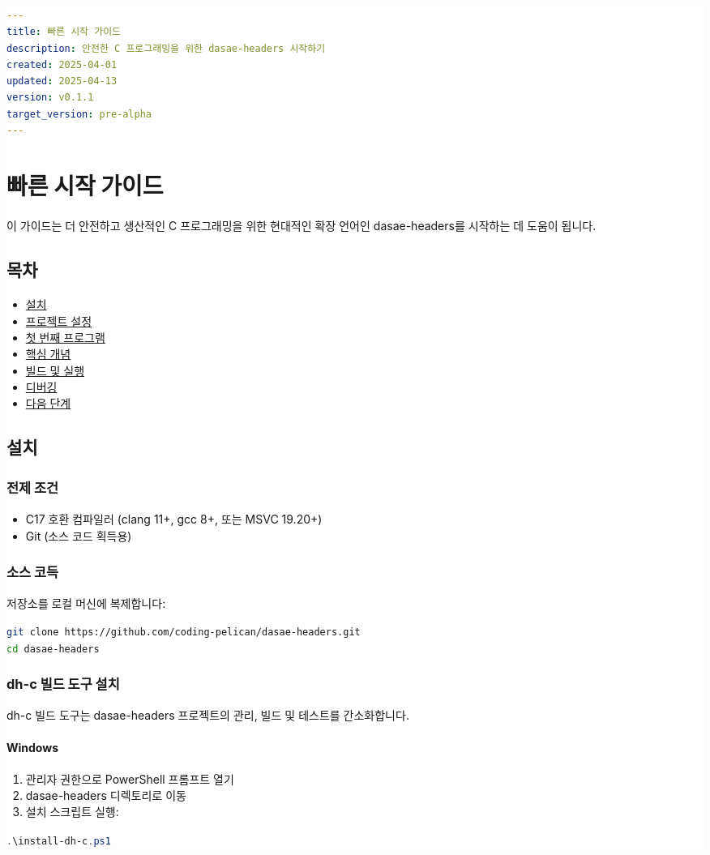 ```yaml
---
title: 빠른 시작 가이드
description: 안전한 C 프로그래밍을 위한 dasae-headers 시작하기
created: 2025-04-01
updated: 2025-04-13
version: v0.1.1
target_version: pre-alpha
---
```


# 빠른 시작 가이드

이 가이드는 더 안전하고 생산적인 C 프로그래밍을 위한 현대적인 확장 언어인 dasae-headers를 시작하는 데 도움이 됩니다.

## 목차

- [설치](#설치)
- [프로젝트 설정](#프로젝트-설정)
- [첫 번째 프로그램](#첫-번째-프로그램)
- [핵심 개념](#핵심-개념)
- [빌드 및 실행](#빌드-및-실행)
- [디버깅](#디버깅)
- [다음 단계](#다음-단계)

## 설치

### 전제 조건

- C17 호환 컴파일러 (clang 11+, gcc 8+, 또는 MSVC 19.20+)
- Git (소스 코드 획득용)

### 소스 코득

저장소를 로컬 머신에 복제합니다:

```sh
git clone https://github.com/coding-pelican/dasae-headers.git
cd dasae-headers
```

### dh-c 빌드 도구 설치

dh-c 빌드 도구는 dasae-headers 프로젝트의 관리, 빌드 및 테스트를 간소화합니다.

#### Windows

1. 관리자 권한으로 PowerShell 프롬프트 열기
2. dasae-headers 디렉토리로 이동
3. 설치 스크립트 실행:

```ps1
.\install-dh-c.ps1
```
